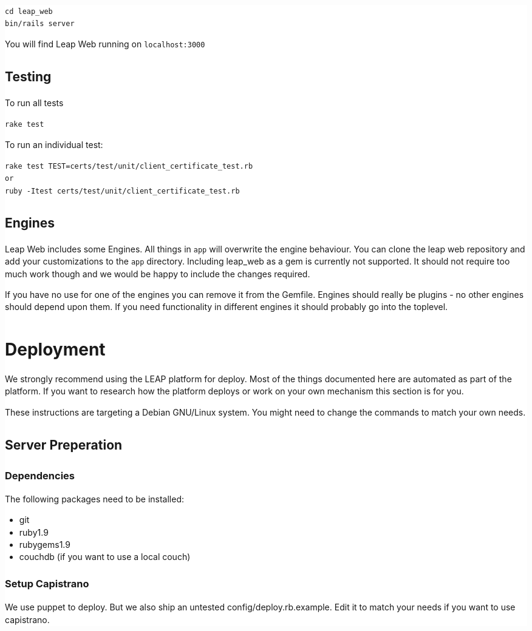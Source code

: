     cd leap_web
    bin/rails server

You will find Leap Web running on `localhost:3000`

Testing
--------------------------------

To run all tests

    rake test

To run an individual test:

    rake test TEST=certs/test/unit/client_certificate_test.rb
    or
    ruby -Itest certs/test/unit/client_certificate_test.rb

Engines
---------------------

Leap Web includes some Engines. All things in `app` will overwrite the engine behaviour. You can clone the leap web repository and add your customizations to the `app` directory. Including leap_web as a gem is currently not supported. It should not require too much work though and we would be happy to include the changes required.

If you have no use for one of the engines you can remove it from the Gemfile. Engines should really be plugins - no other engines should depend upon them. If you need functionality in different engines it should probably go into the toplevel.

# Deployment #

We strongly recommend using the LEAP platform for deploy. Most of the things documented here are automated as part of the platform. If you want to research how the platform deploys or work on your own mechanism this section is for you.

These instructions are targeting a Debian GNU/Linux system. You might need to change the commands to match your own needs.

## Server Preperation ##

### Dependencies ##

The following packages need to be installed:

* git
* ruby1.9
* rubygems1.9
* couchdb (if you want to use a local couch)

### Setup Capistrano ###

We use puppet to deploy. But we also ship an untested config/deploy.rb.example. Edit it to match your needs if you want to use capistrano.
